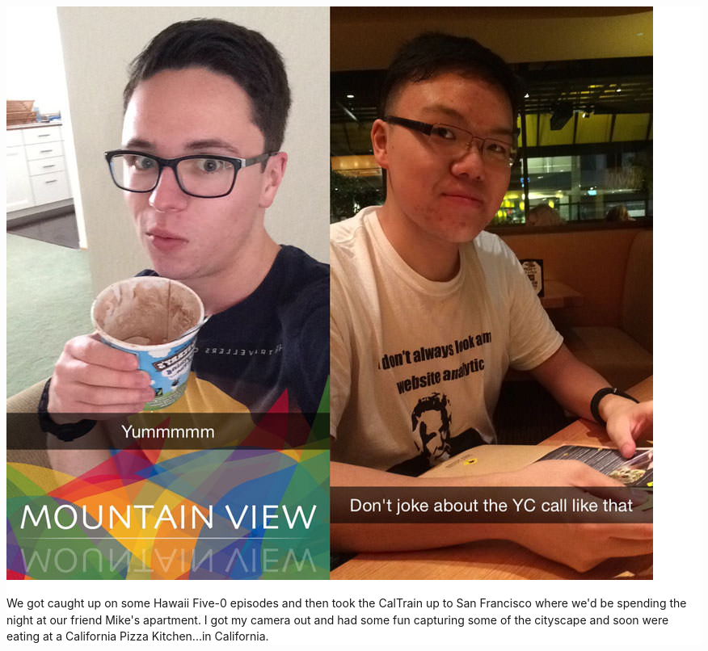 ![Different Coping Methods: Andrew finds out what's at the bottom of a Ben & Jerry's. Brandon...why so serious?](/assets/article_images/2014-12-24-the-dream-fades/YC-Coping-Methods.jpg)

We got caught up on some Hawaii Five-0 episodes and then took the CalTrain up to San Francisco where we'd be spending the night at our friend Mike's apartment. I got my camera out and had some fun capturing some of the cityscape and soon were eating at a California Pizza Kitchen...in California.
